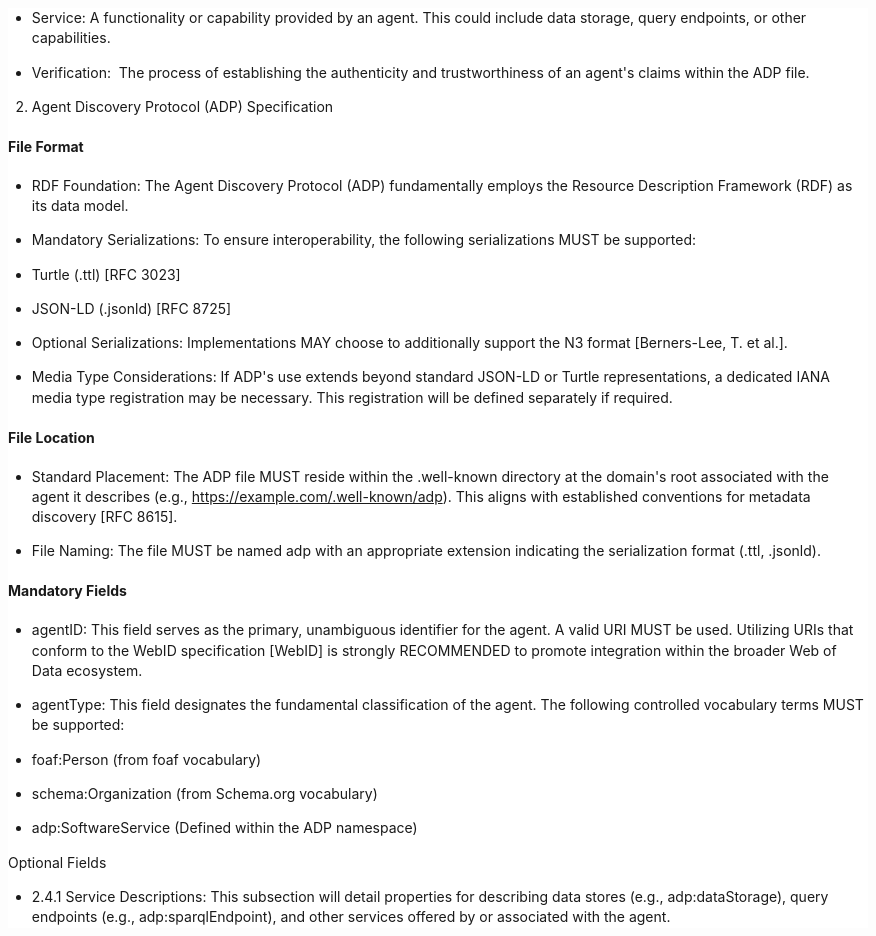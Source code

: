 -   Service: A functionality or capability provided by an agent. This could include data storage, query endpoints, or other capabilities.
    
-   Verification:  The process of establishing the authenticity and trustworthiness of an agent's claims within the ADP file.
    

2. Agent Discovery Protocol (ADP) Specification

#### File Format

-   RDF Foundation: The Agent Discovery Protocol (ADP) fundamentally employs the Resource Description Framework (RDF) as its data model.
    
-   Mandatory Serializations: To ensure interoperability, the following serializations MUST be supported:
    
-   Turtle (.ttl) [RFC 3023]
    
-   JSON-LD (.jsonld) [RFC 8725]
    
-   Optional Serializations: Implementations MAY choose to additionally support the N3 format [Berners-Lee, T. et al.].
    
-   Media Type Considerations: If ADP's use extends beyond standard JSON-LD or Turtle representations, a dedicated IANA media type registration may be necessary. This registration will be defined separately if required.  
      
    
#### File Location

-   Standard Placement: The ADP file MUST reside within the .well-known directory at the domain's root associated with the agent it describes (e.g., https://example.com/.well-known/adp). This aligns with established conventions for metadata discovery [RFC 8615].
    
-   File Naming: The file MUST be named adp with an appropriate extension indicating the serialization format (.ttl, .jsonld).  
      

#### Mandatory Fields

-   agentID: This field serves as the primary, unambiguous identifier for the agent. A valid URI MUST be used. Utilizing URIs that conform to the WebID specification [WebID] is strongly RECOMMENDED to promote integration within the broader Web of Data ecosystem.
    
-   agentType: This field designates the fundamental classification of the agent. The following controlled vocabulary terms MUST be supported:
    
-   foaf:Person (from foaf vocabulary)
    
-   schema:Organization (from Schema.org vocabulary)
    
-   adp:SoftwareService (Defined within the ADP namespace)
    

Optional Fields

-   2.4.1 Service Descriptions: This subsection will detail properties for describing data stores (e.g., adp:dataStorage), query endpoints (e.g., adp:sparqlEndpoint), and other services offered by or associated with the agent.
    